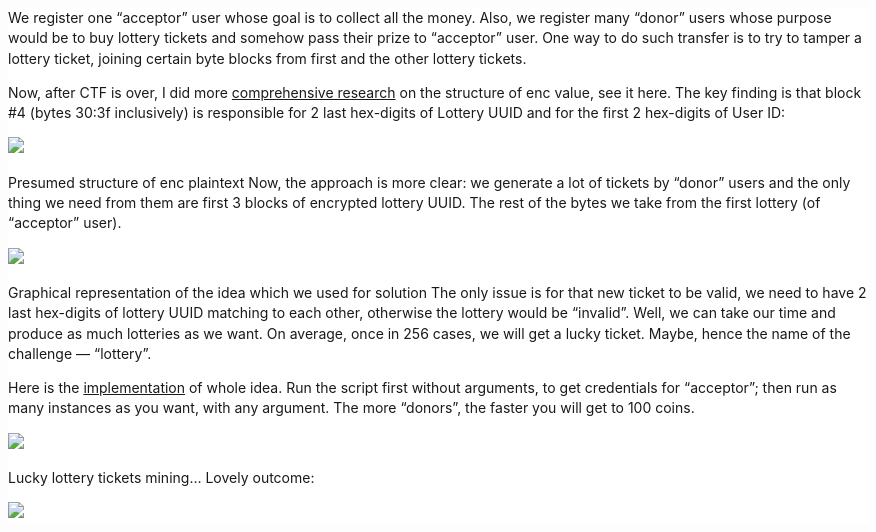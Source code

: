 We register one “acceptor” user whose goal is to collect all the money. Also, we register many “donor” users whose purpose would be to buy lottery tickets and somehow pass their prize to “acceptor” user. One way to do such transfer is to try to tamper a lottery ticket, joining certain byte blocks from first and the other lottery tickets.

Now, after CTF is over, I did more [comprehensive research](https://github.com/oioki/0ctf-tctf-2020/blob/master/web/lottery/enc-tampering.pdf) on the structure of enc value, see it here. The key finding is that block #4 (bytes 30:3f inclusively) is responsible for 2 last hex-digits of Lottery UUID and for the first 2 hex-digits of User ID:

![](/assets/blog/0ctf-tctf-2020-quals/image-9.png)

Presumed structure of enc plaintext
Now, the approach is more clear: we generate a lot of tickets by “donor” users and the only thing we need from them are first 3 blocks of encrypted lottery UUID. The rest of the bytes we take from the first lottery (of “acceptor” user).

![](/assets/blog/0ctf-tctf-2020-quals/image-10.png)

Graphical representation of the idea which we used for solution
The only issue is for that new ticket to be valid, we need to have 2 last hex-digits of lottery UUID matching to each other, otherwise the lottery would be “invalid”. Well, we can take our time and produce as much lotteries as we want. On average, once in 256 cases, we will get a lucky ticket. Maybe, hence the name of the challenge — “lottery”.

Here is the [implementation](https://github.com/oioki/0ctf-tctf-2020/blob/master/web/lottery/lottery.py) of whole idea. Run the script first without arguments, to get credentials for “acceptor”; then run as many instances as you want, with any argument. The more “donors”, the faster you will get to 100 coins.

![](/assets/blog/0ctf-tctf-2020-quals/mining.jpg)

Lucky lottery tickets mining…
Lovely outcome:

![](/assets/blog/0ctf-tctf-2020-quals/image-8.png)
